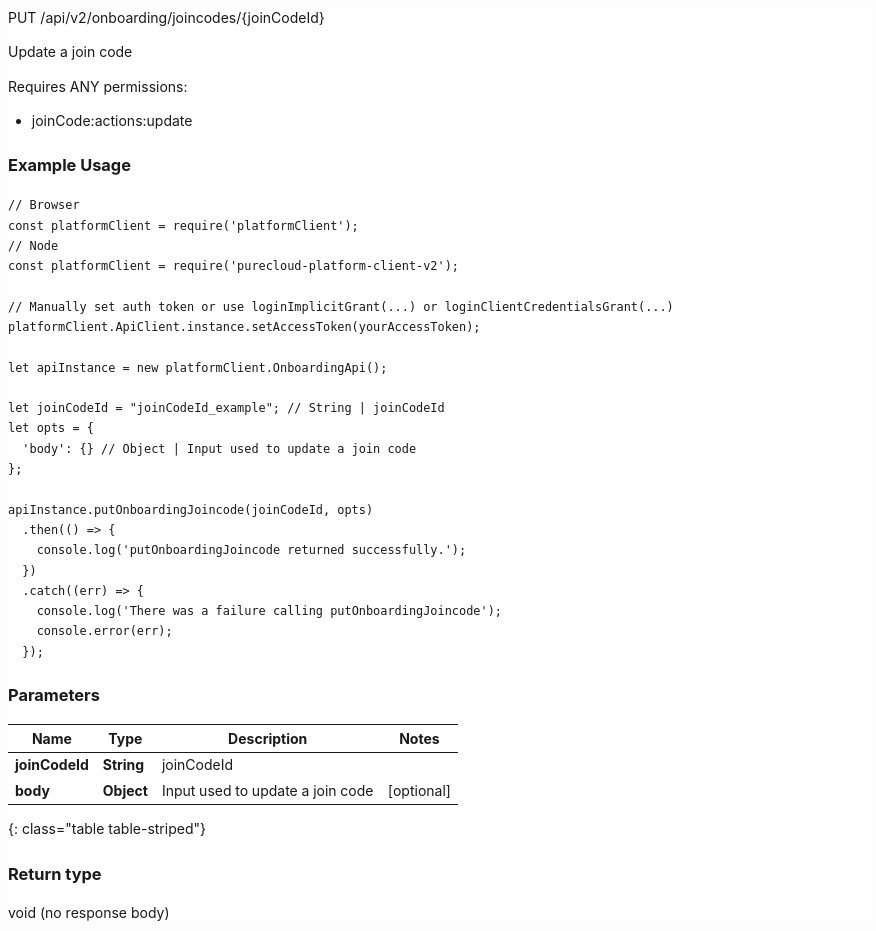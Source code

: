 
PUT /api/v2/onboarding/joincodes/{joinCodeId}

Update a join code

Requires ANY permissions:

* joinCode:actions:update

### Example Usage

```{"language":"javascript"}
// Browser
const platformClient = require('platformClient');
// Node
const platformClient = require('purecloud-platform-client-v2');

// Manually set auth token or use loginImplicitGrant(...) or loginClientCredentialsGrant(...)
platformClient.ApiClient.instance.setAccessToken(yourAccessToken);

let apiInstance = new platformClient.OnboardingApi();

let joinCodeId = "joinCodeId_example"; // String | joinCodeId
let opts = { 
  'body': {} // Object | Input used to update a join code
};

apiInstance.putOnboardingJoincode(joinCodeId, opts)
  .then(() => {
    console.log('putOnboardingJoincode returned successfully.');
  })
  .catch((err) => {
    console.log('There was a failure calling putOnboardingJoincode');
    console.error(err);
  });
```

### Parameters


| Name | Type | Description  | Notes |
| ------------- | ------------- | ------------- | ------------- |
 **joinCodeId** | **String** | joinCodeId |  |
 **body** | **Object** | Input used to update a join code | [optional]  |
{: class="table table-striped"}

### Return type

void (no response body)

